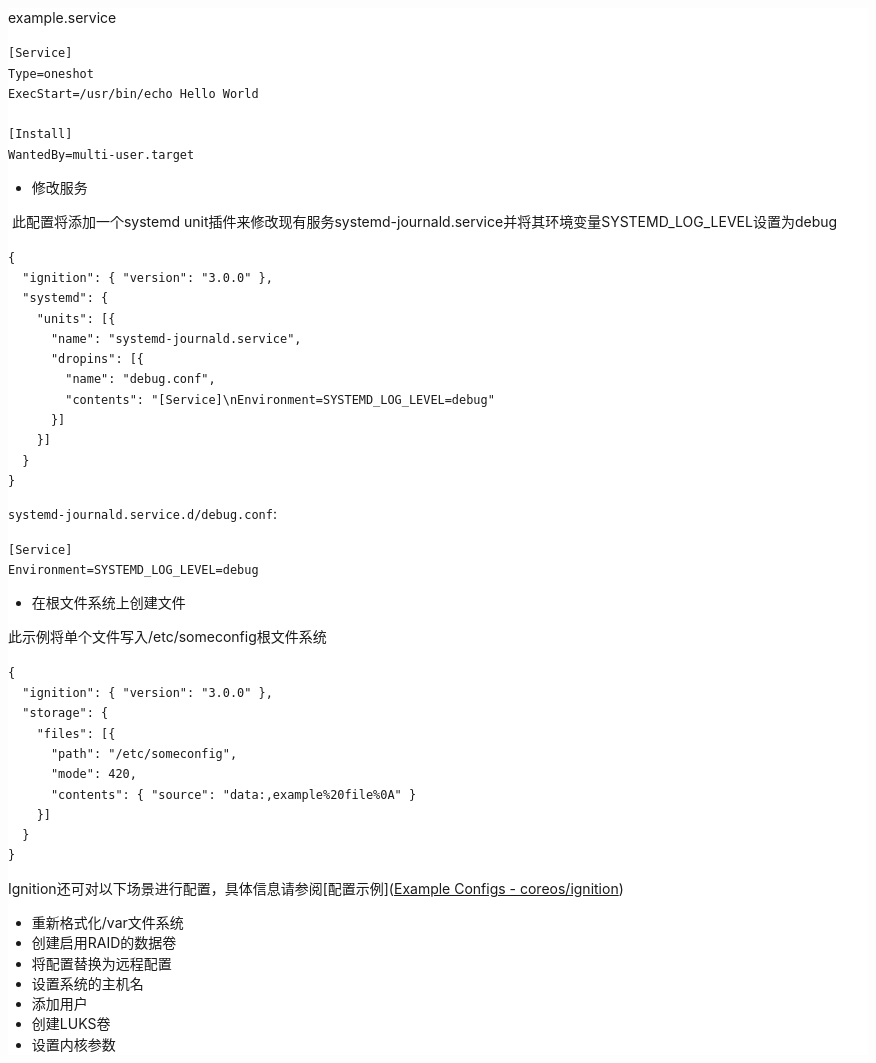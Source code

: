example.service

```
[Service]
Type=oneshot
ExecStart=/usr/bin/echo Hello World

[Install]
WantedBy=multi-user.target
```

- 修改服务

​	此配置将添加一个systemd unit插件来修改现有服务systemd-journald.service并将其环境变量SYSTEMD_LOG_LEVEL设置为debug

```
{
  "ignition": { "version": "3.0.0" },
  "systemd": {
    "units": [{
      "name": "systemd-journald.service",
      "dropins": [{
        "name": "debug.conf",
        "contents": "[Service]\nEnvironment=SYSTEMD_LOG_LEVEL=debug"
      }]
    }]
  }
}
```

`systemd-journald.service.d/debug.conf`:

```
[Service]
Environment=SYSTEMD_LOG_LEVEL=debug
```

- 在根文件系统上创建文件

此示例将单个文件写入/etc/someconfig根文件系统

```
{
  "ignition": { "version": "3.0.0" },
  "storage": {
    "files": [{
      "path": "/etc/someconfig",
      "mode": 420,
      "contents": { "source": "data:,example%20file%0A" }
    }]
  }
}
```

Ignition还可对以下场景进行配置，具体信息请参阅[配置示例]([Example Configs - coreos/ignition](https://coreos.github.io/ignition/examples/))

- 重新格式化/var文件系统
- 创建启用RAID的数据卷
- 将配置替换为远程配置
- 设置系统的主机名
- 添加用户
- 创建LUKS卷
- 设置内核参数

